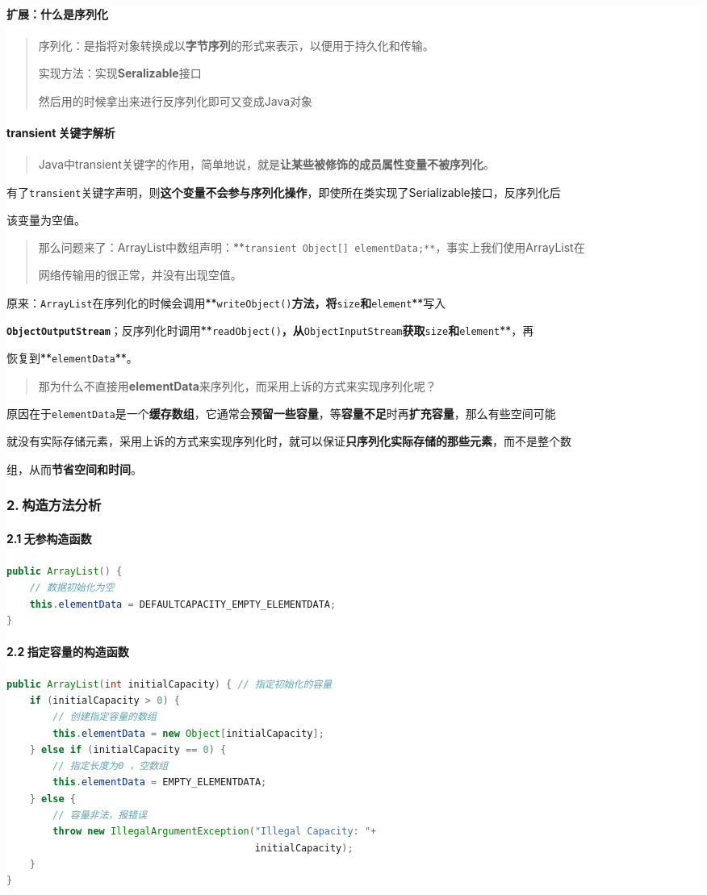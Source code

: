 

#### 扩展：什么是序列化

> 序列化：是指将对象转换成以**字节序列**的形式来表示，以便用于持久化和传输。
>
> 实现方法：实现**Seralizable**接口
>
> 然后用的时候拿出来进行反序列化即可又变成Java对象



#### transient 关键字解析

> Java中transient关键字的作用，简单地说，就是**让某些被修饰的成员属性变量不被序列化**。

有了`transient`关键字声明，则**这个变量不会参与序列化操作**，即使所在类实现了Serializable接口，反序列化后

该变量为空值。

> 那么问题来了：ArrayList中数组声明：**`transient Object[] elementData;**`，事实上我们使用ArrayList在
>
> 网络传输用的很正常，并没有出现空值。

原来：`ArrayList`在序列化的时候会调用**`writeObject()`**方法，将**`size`**和**`element`**写入

**`ObjectOutputStream`**；反序列化时调用**`readObject()`**，从**`ObjectInputStream`**获取**`size`**和**`element`**，再

恢复到**`elementData`**。

> 那为什么不直接用**elementData**来序列化，而采用上诉的方式来实现序列化呢？

原因在于`elementData`是一个**缓存数组**，它通常会**预留一些容量**，等**容量不足**时再**扩充容量**，那么有些空间可能

就没有实际存储元素，采用上诉的方式来实现序列化时，就可以保证**只序列化实际存储的那些元素**，而不是整个数

组，从而**节省空间和时间**。



### 2. 构造方法分析

#### 2.1 无参构造函数

```java
public ArrayList() {
    // 数据初始化为空
    this.elementData = DEFAULTCAPACITY_EMPTY_ELEMENTDATA;
}
```



#### 2.2 指定容量的构造函数

```java
public ArrayList(int initialCapacity) { // 指定初始化的容量
    if (initialCapacity > 0) {
        // 创建指定容量的数组
        this.elementData = new Object[initialCapacity];
    } else if (initialCapacity == 0) {
        // 指定长度为0 ，空数组
        this.elementData = EMPTY_ELEMENTDATA;
    } else {
        // 容量非法，报错误
        throw new IllegalArgumentException("Illegal Capacity: "+
                                           initialCapacity);
    }
}
```
